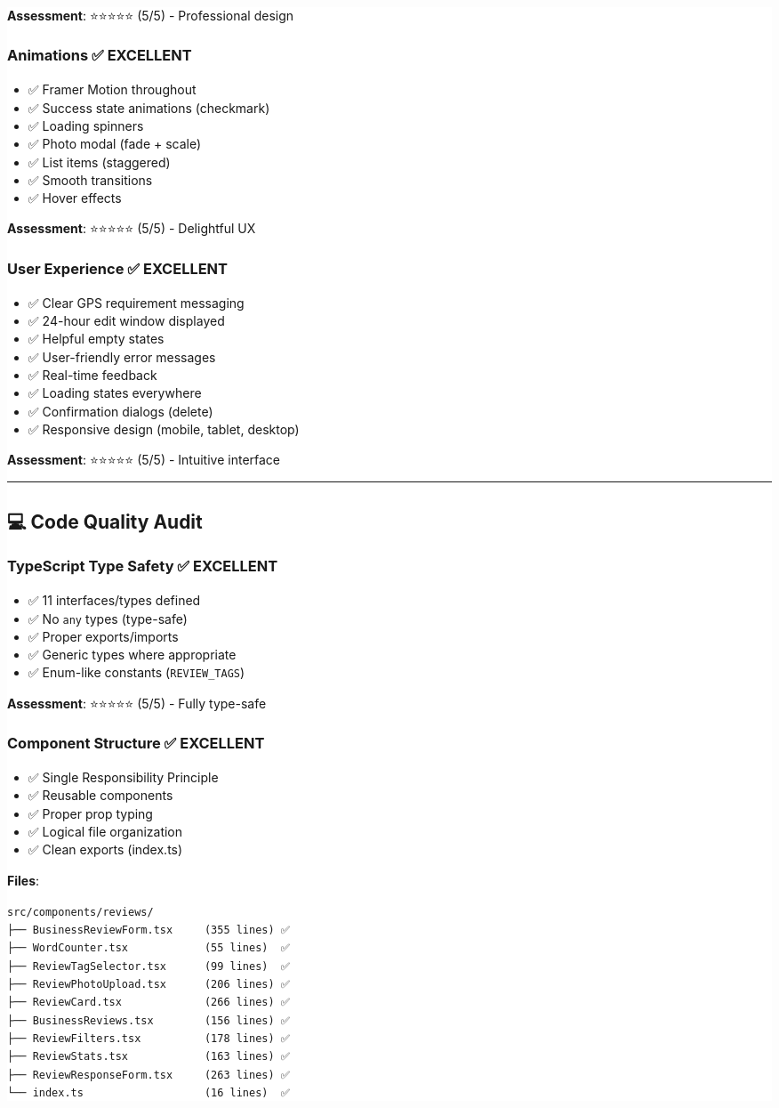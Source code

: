 **Assessment**: ⭐⭐⭐⭐⭐ (5/5) - Professional design

### Animations ✅ EXCELLENT
- ✅ Framer Motion throughout
- ✅ Success state animations (checkmark)
- ✅ Loading spinners
- ✅ Photo modal (fade + scale)
- ✅ List items (staggered)
- ✅ Smooth transitions
- ✅ Hover effects

**Assessment**: ⭐⭐⭐⭐⭐ (5/5) - Delightful UX

### User Experience ✅ EXCELLENT
- ✅ Clear GPS requirement messaging
- ✅ 24-hour edit window displayed
- ✅ Helpful empty states
- ✅ User-friendly error messages
- ✅ Real-time feedback
- ✅ Loading states everywhere
- ✅ Confirmation dialogs (delete)
- ✅ Responsive design (mobile, tablet, desktop)

**Assessment**: ⭐⭐⭐⭐⭐ (5/5) - Intuitive interface

---

## 💻 Code Quality Audit

### TypeScript Type Safety ✅ EXCELLENT
- ✅ 11 interfaces/types defined
- ✅ No `any` types (type-safe)
- ✅ Proper exports/imports
- ✅ Generic types where appropriate
- ✅ Enum-like constants (`REVIEW_TAGS`)

**Assessment**: ⭐⭐⭐⭐⭐ (5/5) - Fully type-safe

### Component Structure ✅ EXCELLENT
- ✅ Single Responsibility Principle
- ✅ Reusable components
- ✅ Proper prop typing
- ✅ Logical file organization
- ✅ Clean exports (index.ts)

**Files**:
```
src/components/reviews/
├── BusinessReviewForm.tsx     (355 lines) ✅
├── WordCounter.tsx            (55 lines)  ✅
├── ReviewTagSelector.tsx      (99 lines)  ✅
├── ReviewPhotoUpload.tsx      (206 lines) ✅
├── ReviewCard.tsx             (266 lines) ✅
├── BusinessReviews.tsx        (156 lines) ✅
├── ReviewFilters.tsx          (178 lines) ✅
├── ReviewStats.tsx            (163 lines) ✅
├── ReviewResponseForm.tsx     (263 lines) ✅
└── index.ts                   (16 lines)  ✅
```
